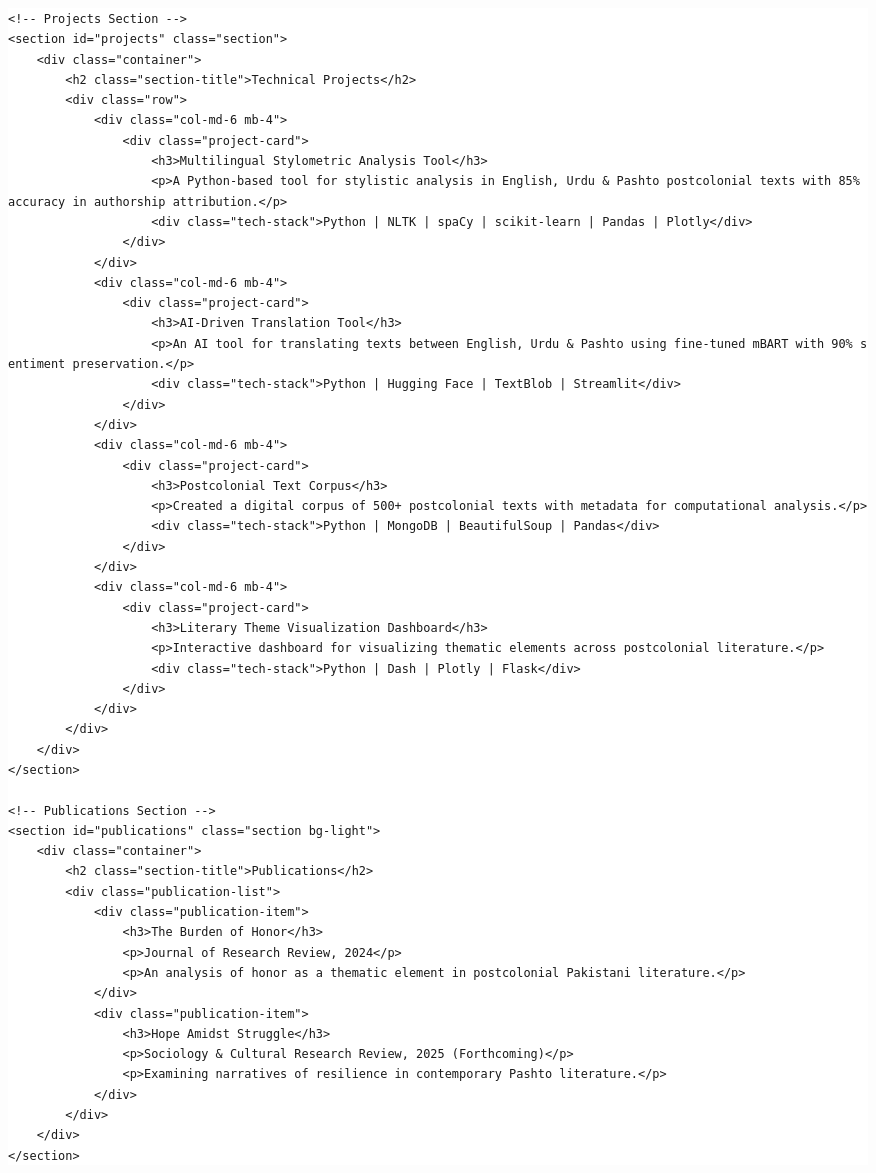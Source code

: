     <!-- Projects Section -->
    <section id="projects" class="section">
        <div class="container">
            <h2 class="section-title">Technical Projects</h2>
            <div class="row">
                <div class="col-md-6 mb-4">
                    <div class="project-card">
                        <h3>Multilingual Stylometric Analysis Tool</h3>
                        <p>A Python-based tool for stylistic analysis in English, Urdu & Pashto postcolonial texts with 85% accuracy in authorship attribution.</p>
                        <div class="tech-stack">Python | NLTK | spaCy | scikit-learn | Pandas | Plotly</div>
                    </div>
                </div>
                <div class="col-md-6 mb-4">
                    <div class="project-card">
                        <h3>AI-Driven Translation Tool</h3>
                        <p>An AI tool for translating texts between English, Urdu & Pashto using fine-tuned mBART with 90% sentiment preservation.</p>
                        <div class="tech-stack">Python | Hugging Face | TextBlob | Streamlit</div>
                    </div>
                </div>
                <div class="col-md-6 mb-4">
                    <div class="project-card">
                        <h3>Postcolonial Text Corpus</h3>
                        <p>Created a digital corpus of 500+ postcolonial texts with metadata for computational analysis.</p>
                        <div class="tech-stack">Python | MongoDB | BeautifulSoup | Pandas</div>
                    </div>
                </div>
                <div class="col-md-6 mb-4">
                    <div class="project-card">
                        <h3>Literary Theme Visualization Dashboard</h3>
                        <p>Interactive dashboard for visualizing thematic elements across postcolonial literature.</p>
                        <div class="tech-stack">Python | Dash | Plotly | Flask</div>
                    </div>
                </div>
            </div>
        </div>
    </section>

    <!-- Publications Section -->
    <section id="publications" class="section bg-light">
        <div class="container">
            <h2 class="section-title">Publications</h2>
            <div class="publication-list">
                <div class="publication-item">
                    <h3>The Burden of Honor</h3>
                    <p>Journal of Research Review, 2024</p>
                    <p>An analysis of honor as a thematic element in postcolonial Pakistani literature.</p>
                </div>
                <div class="publication-item">
                    <h3>Hope Amidst Struggle</h3>
                    <p>Sociology & Cultural Research Review, 2025 (Forthcoming)</p>
                    <p>Examining narratives of resilience in contemporary Pashto literature.</p>
                </div>
            </div>
        </div>
    </section>
